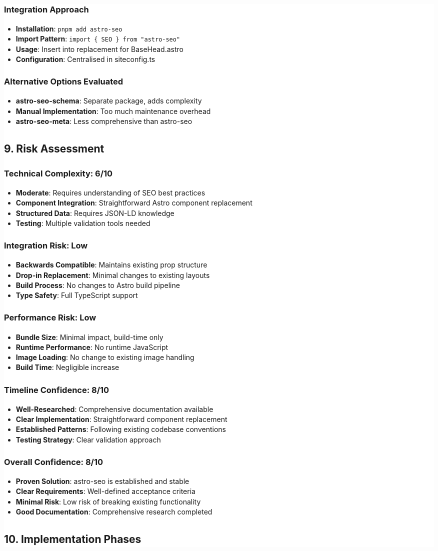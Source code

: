 ### Integration Approach

- **Installation**: `pnpm add astro-seo`
- **Import Pattern**: `import { SEO } from "astro-seo"`
- **Usage**: Insert into replacement for BaseHead.astro
- **Configuration**: Centralised in siteconfig.ts

### Alternative Options Evaluated

- **astro-seo-schema**: Separate package, adds complexity
- **Manual Implementation**: Too much maintenance overhead
- **astro-seo-meta**: Less comprehensive than astro-seo

## 9. Risk Assessment

### Technical Complexity: 6/10

- **Moderate**: Requires understanding of SEO best practices
- **Component Integration**: Straightforward Astro component replacement
- **Structured Data**: Requires JSON-LD knowledge
- **Testing**: Multiple validation tools needed

### Integration Risk: Low

- **Backwards Compatible**: Maintains existing prop structure
- **Drop-in Replacement**: Minimal changes to existing layouts
- **Build Process**: No changes to Astro build pipeline
- **Type Safety**: Full TypeScript support

### Performance Risk: Low

- **Bundle Size**: Minimal impact, build-time only
- **Runtime Performance**: No runtime JavaScript
- **Image Loading**: No change to existing image handling
- **Build Time**: Negligible increase

### Timeline Confidence: 8/10

- **Well-Researched**: Comprehensive documentation available
- **Clear Implementation**: Straightforward component replacement
- **Established Patterns**: Following existing codebase conventions
- **Testing Strategy**: Clear validation approach

### Overall Confidence: 8/10

- **Proven Solution**: astro-seo is established and stable
- **Clear Requirements**: Well-defined acceptance criteria
- **Minimal Risk**: Low risk of breaking existing functionality
- **Good Documentation**: Comprehensive research completed

## 10. Implementation Phases
